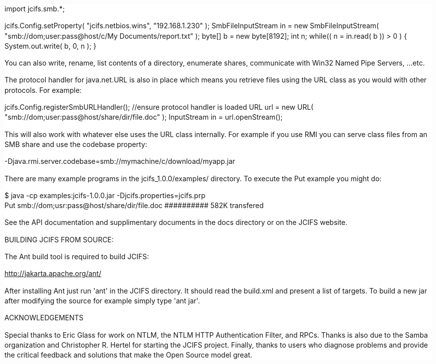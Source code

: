   import jcifs.smb.*;

  jcifs.Config.setProperty( "jcifs.netbios.wins", "192.168.1.230" );
  SmbFileInputStream in = new SmbFileInputStream(
       "smb://dom;user:pass@host/c/My Documents/report.txt" );
  byte[] b = new byte[8192];
  int n;
  while(( n = in.read( b )) > 0 ) {
      System.out.write( b, 0, n );
  }

You can also write, rename, list contents of a directory, enumerate shares,
communicate with Win32 Named Pipe Servers, ...etc.

The  protocol  handler  for  java.net.URL  is also in place which means you
retrieve  files  using the URL class as you would with other protocols. For
example: 

  jcifs.Config.registerSmbURLHandler(); //ensure protocol handler is loaded
  URL url = new URL( "smb://dom;user:pass@host/share/dir/file.doc" );
  InputStream in = url.openStream();

This  will  also work with whatever else uses the URL class internally. For
example  if you use RMI you can serve class files from an SMB share and use
the codebase property:

  -Djava.rmi.server.codebase=smb://mymachine/c/download/myapp.jar

There  are many example programs in the jcifs_1.0.0/examples/ directory. To
execute the Put example you might do: 

  $ java -cp examples:jcifs-1.0.0.jar -Djcifs.properties=jcifs.prp \
                  Put smb://dom;usr:pass@host/share/dir/file.doc
  ##########
  582K transfered

See the API documentation and supplimentary documents in the docs directory
or on the JCIFS website. 

BUILDING JCIFS FROM SOURCE:

The Ant build tool is required to build JCIFS:

   http://jakarta.apache.org/ant/

After  installing Ant just run 'ant' in the JCIFS directory. It should read
the  build.xml  and  present  a  list  of targets. To build a new jar after
modifying the source for example simply type 'ant jar'. 

ACKNOWLEDGEMENTS

Special thanks to Eric Glass for work on NTLM, the NTLM HTTP Authentication
Filter,  and  RPCs.  Thanks  is  also  due  to  the  Samba organization and
Christopher  R.  Hertel  for starting the JCIFS project. Finally, thanks to
users who diagnose problems and provide the critical feedback and solutions
that make the Open Source model great. 
